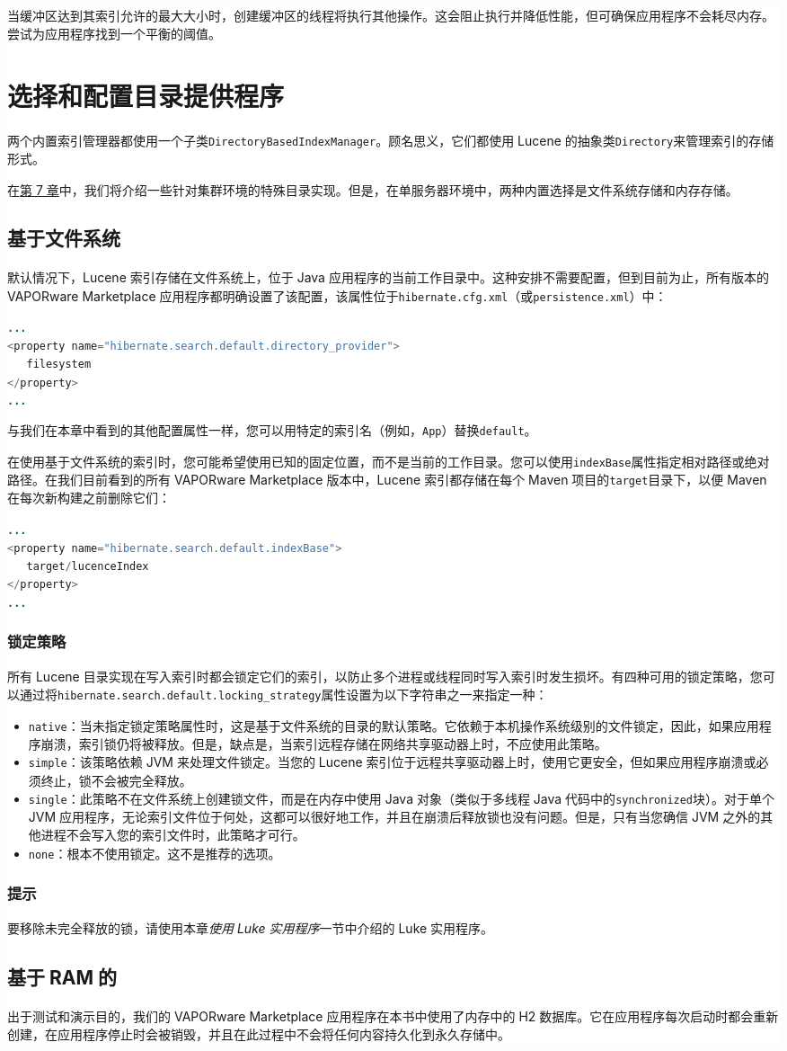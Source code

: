 当缓冲区达到其索引允许的最大大小时，创建缓冲区的线程将执行其他操作。这会阻止执行并降低性能，但可确保应用程序不会耗尽内存。尝试为应用程序找到一个平衡的阈值。

# 选择和配置目录提供程序

两个内置索引管理器都使用一个子类`DirectoryBasedIndexManager`。顾名思义，它们都使用 Lucene 的抽象类`Directory`来管理索引的存储形式。

在[第 7 章](7.html "Chapter 7. Advanced Performance Strategies")中，我们将介绍一些针对集群环境的特殊目录实现。但是，在单服务器环境中，两种内置选择是文件系统存储和内存存储。

## 基于文件系统

默认情况下，Lucene 索引存储在文件系统上，位于 Java 应用程序的当前工作目录中。这种安排不需要配置，但到目前为止，所有版本的 VAPORware Marketplace 应用程序都明确设置了该配置，该属性位于`hibernate.cfg.xml`（或`persistence.xml`）中：

```java
...
<property name="hibernate.search.default.directory_provider">
   filesystem
</property>
...
```

与我们在本章中看到的其他配置属性一样，您可以用特定的索引名（例如，`App`）替换`default`。

在使用基于文件系统的索引时，您可能希望使用已知的固定位置，而不是当前的工作目录。您可以使用`indexBase`属性指定相对路径或绝对路径。在我们目前看到的所有 VAPORware Marketplace 版本中，Lucene 索引都存储在每个 Maven 项目的`target`目录下，以便 Maven 在每次新构建之前删除它们：

```java
...
<property name="hibernate.search.default.indexBase">
   target/lucenceIndex
</property>
...
```

### 锁定策略

所有 Lucene 目录实现在写入索引时都会锁定它们的索引，以防止多个进程或线程同时写入索引时发生损坏。有四种可用的锁定策略，您可以通过将`hibernate.search.default.locking_strategy`属性设置为以下字符串之一来指定一种：

*   `native`：当未指定锁定策略属性时，这是基于文件系统的目录的默认策略。它依赖于本机操作系统级别的文件锁定，因此，如果应用程序崩溃，索引锁仍将被释放。但是，缺点是，当索引远程存储在网络共享驱动器上时，不应使用此策略。
*   `simple`：该策略依赖 JVM 来处理文件锁定。当您的 Lucene 索引位于远程共享驱动器上时，使用它更安全，但如果应用程序崩溃或必须终止，锁不会被完全释放。
*   `single`：此策略不在文件系统上创建锁文件，而是在内存中使用 Java 对象（类似于多线程 Java 代码中的`synchronized`块）。对于单个 JVM 应用程序，无论索引文件位于何处，这都可以很好地工作，并且在崩溃后释放锁也没有问题。但是，只有当您确信 JVM 之外的其他进程不会写入您的索引文件时，此策略才可行。
*   `none`：根本不使用锁定。这不是推荐的选项。

### 提示

要移除未完全释放的锁，请使用本章*使用 Luke 实用程序*一节中介绍的 Luke 实用程序。

## 基于 RAM 的

出于测试和演示目的，我们的 VAPORware Marketplace 应用程序在本书中使用了内存中的 H2 数据库。它在应用程序每次启动时都会重新创建，在应用程序停止时会被销毁，并且在此过程中不会将任何内容持久化到永久存储中。
